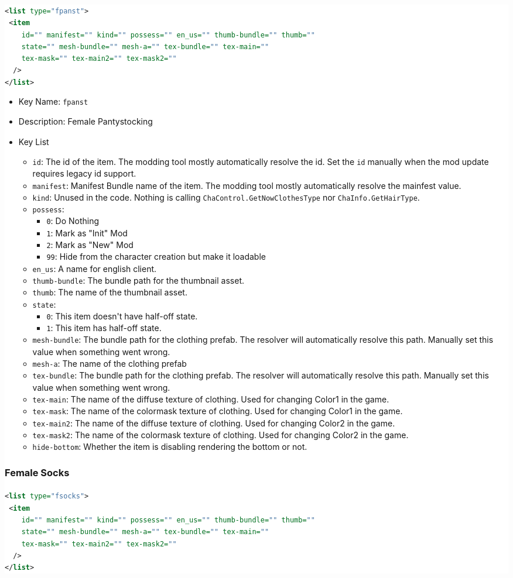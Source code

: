 ```xml
<list type="fpanst">
 <item
    id="" manifest="" kind="" possess="" en_us="" thumb-bundle="" thumb=""
    state="" mesh-bundle="" mesh-a="" tex-bundle="" tex-main=""
    tex-mask="" tex-main2="" tex-mask2=""
  />
</list>
```

-   Key Name: `fpanst`
-   Description: Female Pantystocking
-   Key List

    -   `id`: The id of the item. The modding tool mostly automatically resolve the id. Set the `id` manually when the mod update requires legacy id support.
    -   `manifest`: Manifest Bundle name of the item. The modding tool mostly automatically resolve the mainfest value.
    -   `kind`: Unused in the code. Nothing is calling `ChaControl.GetNowClothesType` nor `ChaInfo.GetHairType`.
    -   `possess`:
        -   `0`: Do Nothing
        -   `1`: Mark as "Init" Mod
        -   `2`: Mark as "New" Mod
        -   `99`: Hide from the character creation but make it loadable
    -   `en_us`: A name for english client.
    -   `thumb-bundle`: The bundle path for the thumbnail asset.
    -   `thumb`: The name of the thumbnail asset.
    -   `state`:
        -   `0`: This item doesn't have half-off state.
        -   `1`: This item has half-off state.
    -   `mesh-bundle`: The bundle path for the clothing prefab. The resolver will automatically resolve this path. Manually set this value when something went wrong.
    -   `mesh-a`: The name of the clothing prefab
    -   `tex-bundle`: The bundle path for the clothing prefab. The resolver will automatically resolve this path. Manually set this value when something went wrong.
    -   `tex-main`: The name of the diffuse texture of clothing. Used for changing Color1 in the game.
    -   `tex-mask`: The name of the colormask texture of clothing. Used for changing Color1 in the game.
    -   `tex-main2`: The name of the diffuse texture of clothing. Used for changing Color2 in the game.
    -   `tex-mask2`: The name of the colormask texture of clothing. Used for changing Color2 in the game.
    -   `hide-bottom`: Whether the item is disabling rendering the bottom or not.

### Female Socks

```xml
<list type="fsocks">
 <item
    id="" manifest="" kind="" possess="" en_us="" thumb-bundle="" thumb=""
    state="" mesh-bundle="" mesh-a="" tex-bundle="" tex-main=""
    tex-mask="" tex-main2="" tex-mask2=""
  />
</list>
```
